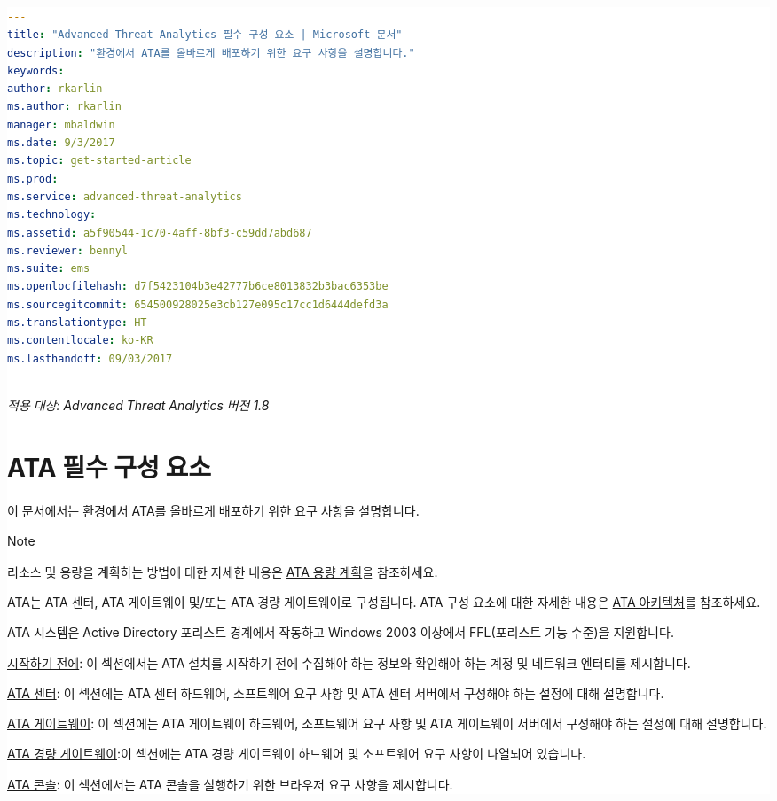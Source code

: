 ```yaml
---
title: "Advanced Threat Analytics 필수 구성 요소 | Microsoft 문서"
description: "환경에서 ATA를 올바르게 배포하기 위한 요구 사항을 설명합니다."
keywords: 
author: rkarlin
ms.author: rkarlin
manager: mbaldwin
ms.date: 9/3/2017
ms.topic: get-started-article
ms.prod: 
ms.service: advanced-threat-analytics
ms.technology: 
ms.assetid: a5f90544-1c70-4aff-8bf3-c59dd7abd687
ms.reviewer: bennyl
ms.suite: ems
ms.openlocfilehash: d7f5423104b3e42777b6ce8013832b3bac6353be
ms.sourcegitcommit: 654500928025e3cb127e095c17cc1d6444defd3a
ms.translationtype: HT
ms.contentlocale: ko-KR
ms.lasthandoff: 09/03/2017
---
```

*적용 대상: Advanced Threat Analytics 버전 1.8*



# <a name="ata-prerequisites"></a>ATA 필수 구성 요소
이 문서에서는 환경에서 ATA를 올바르게 배포하기 위한 요구 사항을 설명합니다.

>[!NOTE]
> 리소스 및 용량을 계획하는 방법에 대한 자세한 내용은 [ATA 용량 계획](ata-capacity-planning.md)을 참조하세요.


ATA는 ATA 센터, ATA 게이트웨이 및/또는 ATA 경량 게이트웨이로 구성됩니다. ATA 구성 요소에 대한 자세한 내용은 [ATA 아키텍처](ata-architecture.md)를 참조하세요.

ATA 시스템은 Active Directory 포리스트 경계에서 작동하고 Windows 2003 이상에서 FFL(포리스트 기능 수준)을 지원합니다.


[시작하기 전에](#before-you-start): 이 섹션에서는 ATA 설치를 시작하기 전에 수집해야 하는 정보와 확인해야 하는 계정 및 네트워크 엔터티를 제시합니다.

[ATA 센터](#ata-center-requirements): 이 섹션에는 ATA 센터 하드웨어, 소프트웨어 요구 사항 및 ATA 센터 서버에서 구성해야 하는 설정에 대해 설명합니다.

[ATA 게이트웨이](#ata-gateway-requirements): 이 섹션에는 ATA 게이트웨이 하드웨어, 소프트웨어 요구 사항 및 ATA 게이트웨이 서버에서 구성해야 하는 설정에 대해 설명합니다.

[ATA 경량 게이트웨이](#ata-lightweight-gateway-requirements):이 섹션에는 ATA 경량 게이트웨이 하드웨어 및 소프트웨어 요구 사항이 나열되어 있습니다.

[ATA 콘솔](#ata-console): 이 섹션에서는 ATA 콘솔을 실행하기 위한 브라우저 요구 사항을 제시합니다.
